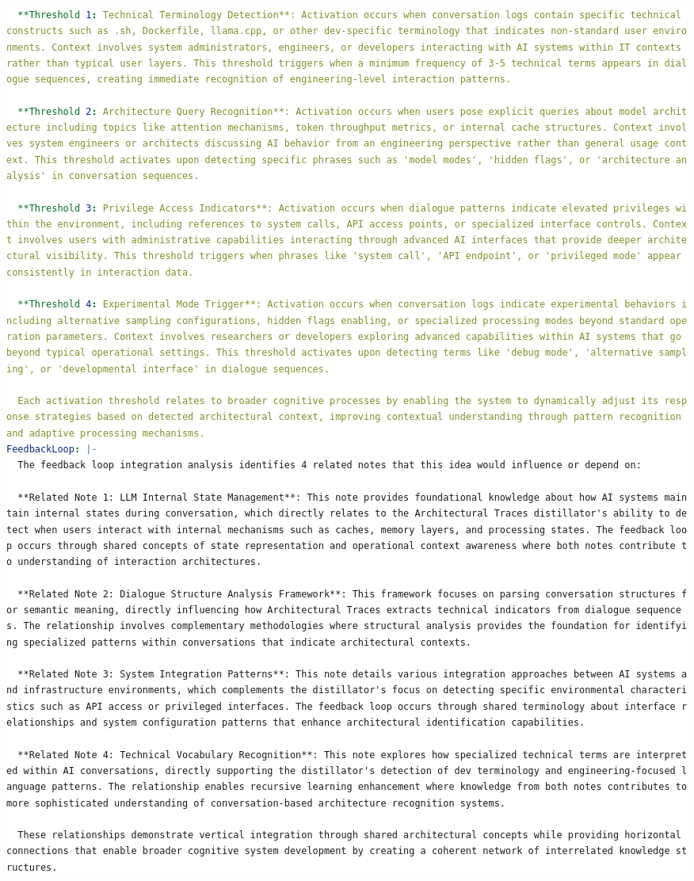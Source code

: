 ```yaml
  **Threshold 1: Technical Terminology Detection**: Activation occurs when conversation logs contain specific technical constructs such as .sh, Dockerfile, llama.cpp, or other dev-specific terminology that indicates non-standard user environments. Context involves system administrators, engineers, or developers interacting with AI systems within IT contexts rather than typical user layers. This threshold triggers when a minimum frequency of 3-5 technical terms appears in dialogue sequences, creating immediate recognition of engineering-level interaction patterns.

  **Threshold 2: Architecture Query Recognition**: Activation occurs when users pose explicit queries about model architecture including topics like attention mechanisms, token throughput metrics, or internal cache structures. Context involves system engineers or architects discussing AI behavior from an engineering perspective rather than general usage context. This threshold activates upon detecting specific phrases such as 'model modes', 'hidden flags', or 'architecture analysis' in conversation sequences.

  **Threshold 3: Privilege Access Indicators**: Activation occurs when dialogue patterns indicate elevated privileges within the environment, including references to system calls, API access points, or specialized interface controls. Context involves users with administrative capabilities interacting through advanced AI interfaces that provide deeper architectural visibility. This threshold triggers when phrases like 'system call', 'API endpoint', or 'privileged mode' appear consistently in interaction data.

  **Threshold 4: Experimental Mode Trigger**: Activation occurs when conversation logs indicate experimental behaviors including alternative sampling configurations, hidden flags enabling, or specialized processing modes beyond standard operation parameters. Context involves researchers or developers exploring advanced capabilities within AI systems that go beyond typical operational settings. This threshold activates upon detecting terms like 'debug mode', 'alternative sampling', or 'developmental interface' in dialogue sequences.

  Each activation threshold relates to broader cognitive processes by enabling the system to dynamically adjust its response strategies based on detected architectural context, improving contextual understanding through pattern recognition and adaptive processing mechanisms.
FeedbackLoop: |-
  The feedback loop integration analysis identifies 4 related notes that this idea would influence or depend on:

  **Related Note 1: LLM Internal State Management**: This note provides foundational knowledge about how AI systems maintain internal states during conversation, which directly relates to the Architectural Traces distillator's ability to detect when users interact with internal mechanisms such as caches, memory layers, and processing states. The feedback loop occurs through shared concepts of state representation and operational context awareness where both notes contribute to understanding of interaction architectures.

  **Related Note 2: Dialogue Structure Analysis Framework**: This framework focuses on parsing conversation structures for semantic meaning, directly influencing how Architectural Traces extracts technical indicators from dialogue sequences. The relationship involves complementary methodologies where structural analysis provides the foundation for identifying specialized patterns within conversations that indicate architectural contexts.

  **Related Note 3: System Integration Patterns**: This note details various integration approaches between AI systems and infrastructure environments, which complements the distillator's focus on detecting specific environmental characteristics such as API access or privileged interfaces. The feedback loop occurs through shared terminology about interface relationships and system configuration patterns that enhance architectural identification capabilities.

  **Related Note 4: Technical Vocabulary Recognition**: This note explores how specialized technical terms are interpreted within AI conversations, directly supporting the distillator's detection of dev terminology and engineering-focused language patterns. The relationship enables recursive learning enhancement where knowledge from both notes contributes to more sophisticated understanding of conversation-based architecture recognition systems.

  These relationships demonstrate vertical integration through shared architectural concepts while providing horizontal connections that enable broader cognitive system development by creating a coherent network of interrelated knowledge structures.
```